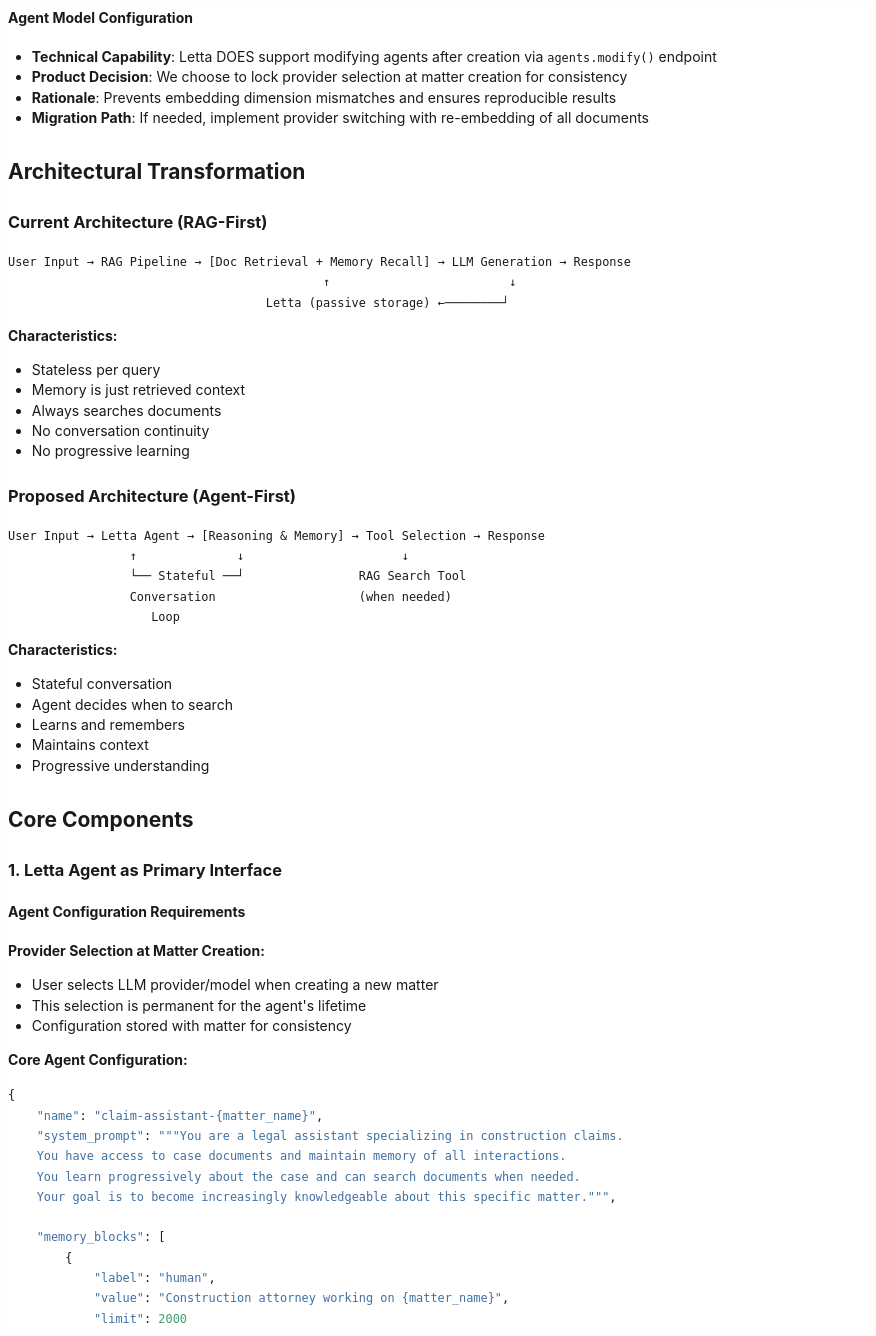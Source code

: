 #### Agent Model Configuration
- **Technical Capability**: Letta DOES support modifying agents after creation via `agents.modify()` endpoint
- **Product Decision**: We choose to lock provider selection at matter creation for consistency
- **Rationale**: Prevents embedding dimension mismatches and ensures reproducible results
- **Migration Path**: If needed, implement provider switching with re-embedding of all documents

## Architectural Transformation

### Current Architecture (RAG-First)
```
User Input → RAG Pipeline → [Doc Retrieval + Memory Recall] → LLM Generation → Response
                                            ↑                         ↓
                                    Letta (passive storage) ←────────┘
```

**Characteristics:**
- Stateless per query
- Memory is just retrieved context
- Always searches documents
- No conversation continuity
- No progressive learning

### Proposed Architecture (Agent-First)
```
User Input → Letta Agent → [Reasoning & Memory] → Tool Selection → Response
                 ↑              ↓                      ↓
                 └── Stateful ──┘                RAG Search Tool
                 Conversation                    (when needed)
                    Loop
```

**Characteristics:**
- Stateful conversation
- Agent decides when to search
- Learns and remembers
- Maintains context
- Progressive understanding

## Core Components

### 1. Letta Agent as Primary Interface

#### Agent Configuration Requirements

**Provider Selection at Matter Creation:**
- User selects LLM provider/model when creating a new matter
- This selection is permanent for the agent's lifetime
- Configuration stored with matter for consistency

**Core Agent Configuration:**
```python
{
    "name": "claim-assistant-{matter_name}",
    "system_prompt": """You are a legal assistant specializing in construction claims. 
    You have access to case documents and maintain memory of all interactions.
    You learn progressively about the case and can search documents when needed.
    Your goal is to become increasingly knowledgeable about this specific matter.""",
    
    "memory_blocks": [
        {
            "label": "human",
            "value": "Construction attorney working on {matter_name}",
            "limit": 2000
```